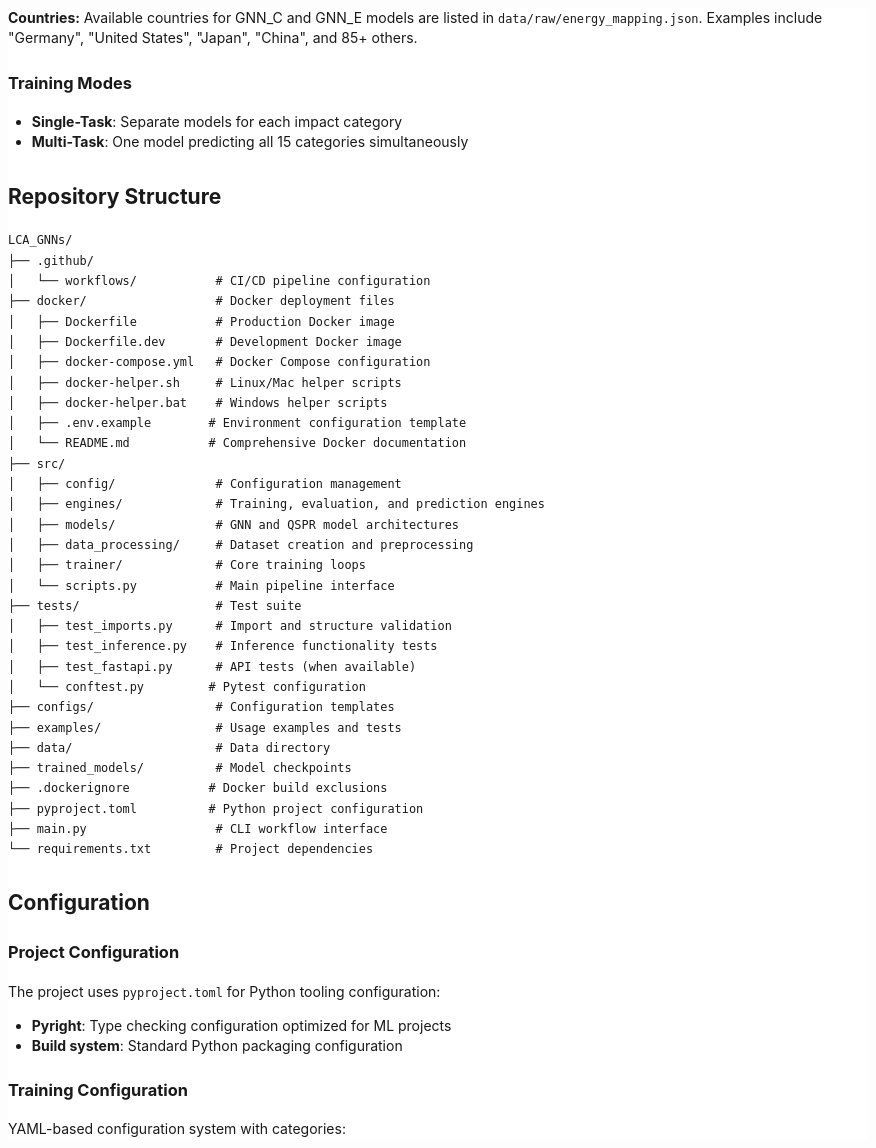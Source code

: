 **Countries:** Available countries for GNN_C and GNN_E models are listed in `data/raw/energy_mapping.json`. Examples include "Germany", "United States", "Japan", "China", and 85+ others.

### Training Modes
- **Single-Task**: Separate models for each impact category
- **Multi-Task**: One model predicting all 15 categories simultaneously

## Repository Structure

```
LCA_GNNs/
├── .github/
│   └── workflows/           # CI/CD pipeline configuration
├── docker/                  # Docker deployment files
│   ├── Dockerfile           # Production Docker image
│   ├── Dockerfile.dev       # Development Docker image
│   ├── docker-compose.yml   # Docker Compose configuration
│   ├── docker-helper.sh     # Linux/Mac helper scripts
│   ├── docker-helper.bat    # Windows helper scripts
│   ├── .env.example        # Environment configuration template
│   └── README.md           # Comprehensive Docker documentation
├── src/
│   ├── config/              # Configuration management
│   ├── engines/             # Training, evaluation, and prediction engines
│   ├── models/              # GNN and QSPR model architectures
│   ├── data_processing/     # Dataset creation and preprocessing
│   ├── trainer/             # Core training loops
│   └── scripts.py           # Main pipeline interface
├── tests/                   # Test suite
│   ├── test_imports.py      # Import and structure validation
│   ├── test_inference.py    # Inference functionality tests
│   ├── test_fastapi.py      # API tests (when available)
│   └── conftest.py         # Pytest configuration
├── configs/                 # Configuration templates
├── examples/                # Usage examples and tests
├── data/                    # Data directory
├── trained_models/          # Model checkpoints
├── .dockerignore           # Docker build exclusions
├── pyproject.toml          # Python project configuration
├── main.py                  # CLI workflow interface
└── requirements.txt         # Project dependencies
```

## Configuration

### Project Configuration
The project uses `pyproject.toml` for Python tooling configuration:
- **Pyright**: Type checking configuration optimized for ML projects
- **Build system**: Standard Python packaging configuration

### Training Configuration
YAML-based configuration system with categories:
